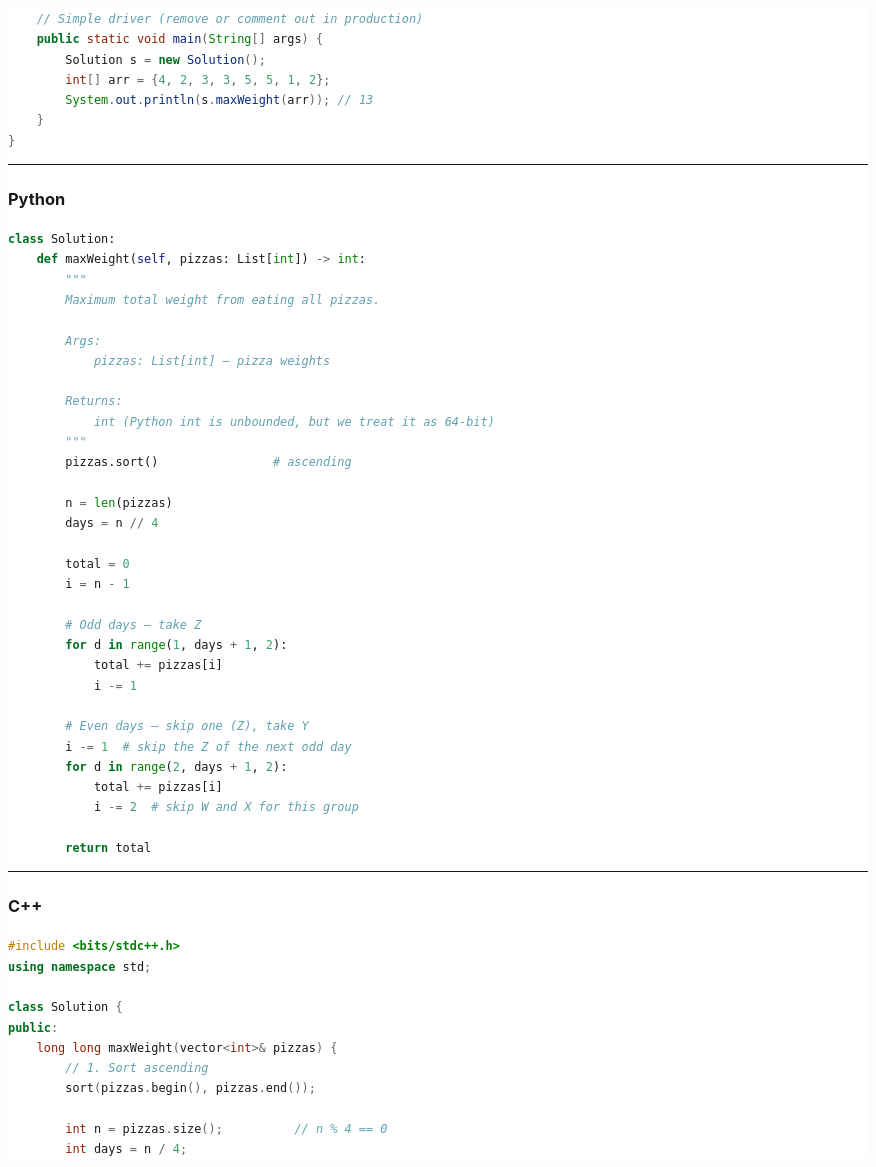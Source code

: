 ```java
    // Simple driver (remove or comment out in production)
    public static void main(String[] args) {
        Solution s = new Solution();
        int[] arr = {4, 2, 3, 3, 5, 5, 1, 2};
        System.out.println(s.maxWeight(arr)); // 13
    }
}
```

---

### Python

```python
class Solution:
    def maxWeight(self, pizzas: List[int]) -> int:
        """
        Maximum total weight from eating all pizzas.

        Args:
            pizzas: List[int] – pizza weights

        Returns:
            int (Python int is unbounded, but we treat it as 64‑bit)
        """
        pizzas.sort()                # ascending

        n = len(pizzas)
        days = n // 4

        total = 0
        i = n - 1

        # Odd days – take Z
        for d in range(1, days + 1, 2):
            total += pizzas[i]
            i -= 1

        # Even days – skip one (Z), take Y
        i -= 1  # skip the Z of the next odd day
        for d in range(2, days + 1, 2):
            total += pizzas[i]
            i -= 2  # skip W and X for this group

        return total
```

---

### C++

```cpp
#include <bits/stdc++.h>
using namespace std;

class Solution {
public:
    long long maxWeight(vector<int>& pizzas) {
        // 1. Sort ascending
        sort(pizzas.begin(), pizzas.end());

        int n = pizzas.size();          // n % 4 == 0
        int days = n / 4;

```
